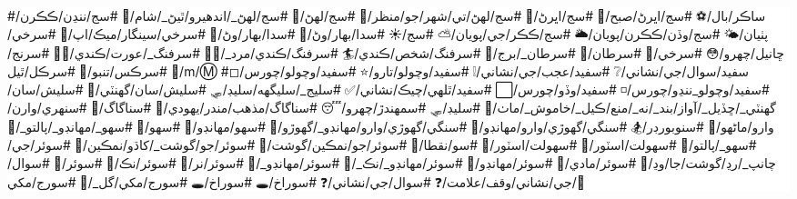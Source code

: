 #ساڪر/بال/⚽
#سج/اڀرڻ/صبح/🌅
#سج/اڀرڻ/🌅
#سج/لهڻ/تي/شهر/جو/منظر/🌆
#سج/لهڻ/🌇
#سج/لهڻ_/اندهيرو/ٿيڻ_/شام/🌇
#سج/ننڍن/ڪڪرن/پٺيان/🌤
#سج/وڏن/ڪڪرن/پويان/🌥
#سج/ڪڪر/جي/پويان/⛅
#سج/☀
#سدا/بهار/وڻ/🌲
#سدا/بهار/وڻ/🌲
#سرخي/سينگار/ميڪ/اپ/💄
#سرخي/ڇانيل/چهرو/😳
#سرخي/💄
#سرطان/🦀
#سرطان_/برج/🦀
#سرفنگ/شخص/ڪندي/🏄
#سرفنگ/ڪندي/مرد_/🏄‍♂
#سرفنگ_/عورت/ڪندي/🏄‍♀
#سرنج/💉
#سرڪس/تنبو/🎪
#سرڪل/ٿيل/m/Ⓜ
#سفيد/سوال/جي/نشاني/❔
#سفيد/عجب/جي/نشاني/❕
#سفيد/وچولو/تارو/⭐
#سفيد/وچولو/چورس/◻
#سفيد/وچولو_ننڍو/چورس/◽
#سفيد/وڏو/چورس/⬜
#سفيد/ٿلهي/چيڪ/نشاني/✅
#سليج_/سليگهه/سليڊ/🛷
#سليش/سان/گهنٽي/🔕
#سليش/سان/گهنٽي_/ڇڏيل_/آواز/بند_/نه_/منع/ڪيل_/خاموش_/ماٺ/🔕
#سليڊ/🛷
#سمهندڙ/چهرو/😴
#سناگاگ/مذهب/مندر/يهودي/🕍
#سناگاگ/🕍
#سنهري/وارن/وارو/ماڻهو/👱
#سنوبورڊر/🏂
#سنگي/گهوڙي/وارو/مهانڊو/🦄
#سنگي/گهوڙي/وارو/مهانڊو_/گهوڙو/🦄
#سهو/مهانڊو/🐰
#سهو/🐇
#سهو_/مهانڊو_/پالتو_/🐰
#سهو_/پالتو/🐇
#سهولت/اسٽور/🏪
#سهولت/اسٽور/🏪
#سو/نقطا/💯
#سوئر/جو/نمڪين/گوشت/🥓
#سوئر/جو/گوشت_/کاڌو/نمڪين/🥓
#سوئر/جي/چانپ_/رڍ/گوشت/جا/وڍ/🥩
#سوئر/مادي/🐖
#سوئر/مهانڊو/🐷
#سوئر/مهانڊو_/نڪ_/🐽
#سوئر/مهانڊو_/🐷
#سوئر/نر/🐗
#سوئر/نڪ/🐽
#سوئر/🐖
#سوال/جي/نشاني/وقف/علامت/❓
#سوال/جي/نشاني/❓
#سوراخ/🕳
#سوراخ/🕳
#سورج/مکي/گل_/🌻
#سورج/مکي/🌻